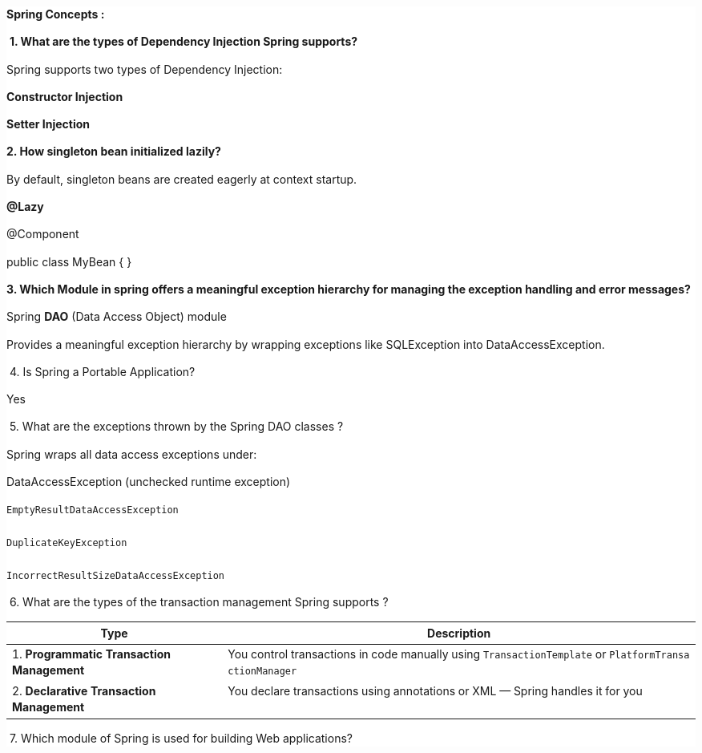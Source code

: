 **Spring Concepts :**


&nbsp;**1. What are the types of Dependency Injection Spring supports?**

Spring supports two types of Dependency Injection:



**Constructor Injection**



**Setter Injection**


 **2. How singleton bean initialized lazily?**

By default, singleton beans are created eagerly at context startup.

**@Lazy**

@Component

public class MyBean { }


 **3. Which Module in spring offers a meaningful exception hierarchy for managing the exception handling and error messages?**

Spring **DAO** (Data Access Object) module



Provides a meaningful exception hierarchy by wrapping exceptions like SQLException into DataAccessException.


&nbsp;4. Is Spring a Portable Application?

Yes

&nbsp;5. What are the exceptions thrown by the Spring DAO classes ?

Spring wraps all data access exceptions under:

DataAccessException (unchecked runtime exception)

	EmptyResultDataAccessException

	DuplicateKeyException

	IncorrectResultSizeDataAccessException



&nbsp;6. What are the types of the transaction management Spring supports ?

| Type                                       | Description                                                                                           |
| ------------------------------------------ | ----------------------------------------------------------------------------------------------------- |
| 1. **Programmatic Transaction Management** | You control transactions in code manually using `TransactionTemplate` or `PlatformTransactionManager` |
| 2. **Declarative Transaction Management**  | You declare transactions using annotations or XML — Spring handles it for you                         |




&nbsp;7. Which module of Spring is used for building Web applications?
